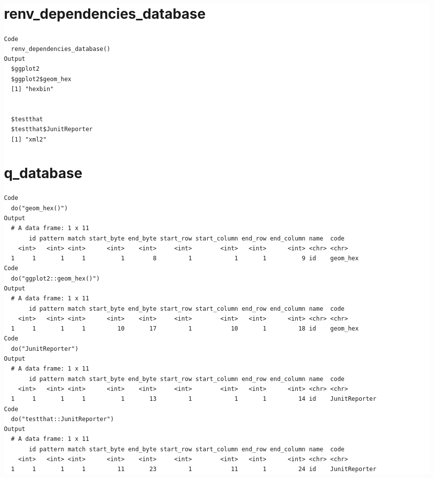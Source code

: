 # renv_dependencies_database

    Code
      renv_dependencies_database()
    Output
      $ggplot2
      $ggplot2$geom_hex
      [1] "hexbin"
      
      
      $testthat
      $testthat$JunitReporter
      [1] "xml2"
      
      

# q_database

    Code
      do("geom_hex()")
    Output
      # A data frame: 1 x 11
           id pattern match start_byte end_byte start_row start_column end_row end_column name  code    
        <int>   <int> <int>      <int>    <int>     <int>        <int>   <int>      <int> <chr> <chr>   
      1     1       1     1          1        8         1            1       1          9 id    geom_hex
    Code
      do("ggplot2::geom_hex()")
    Output
      # A data frame: 1 x 11
           id pattern match start_byte end_byte start_row start_column end_row end_column name  code    
        <int>   <int> <int>      <int>    <int>     <int>        <int>   <int>      <int> <chr> <chr>   
      1     1       1     1         10       17         1           10       1         18 id    geom_hex
    Code
      do("JunitReporter")
    Output
      # A data frame: 1 x 11
           id pattern match start_byte end_byte start_row start_column end_row end_column name  code         
        <int>   <int> <int>      <int>    <int>     <int>        <int>   <int>      <int> <chr> <chr>        
      1     1       1     1          1       13         1            1       1         14 id    JunitReporter
    Code
      do("testthat::JunitReporter")
    Output
      # A data frame: 1 x 11
           id pattern match start_byte end_byte start_row start_column end_row end_column name  code         
        <int>   <int> <int>      <int>    <int>     <int>        <int>   <int>      <int> <chr> <chr>        
      1     1       1     1         11       23         1           11       1         24 id    JunitReporter
